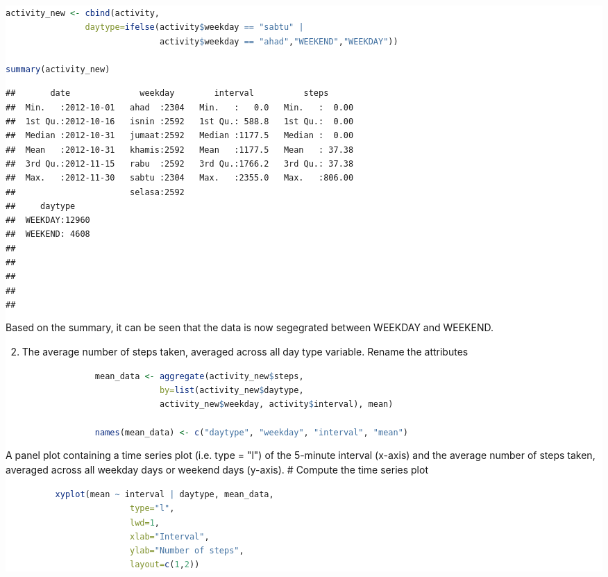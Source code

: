 ```r
activity_new <- cbind(activity, 
                daytype=ifelse(activity$weekday == "sabtu" | 
                               activity$weekday == "ahad","WEEKEND","WEEKDAY"))

summary(activity_new)
```

```
##       date              weekday        interval          steps       
##  Min.   :2012-10-01   ahad  :2304   Min.   :   0.0   Min.   :  0.00  
##  1st Qu.:2012-10-16   isnin :2592   1st Qu.: 588.8   1st Qu.:  0.00  
##  Median :2012-10-31   jumaat:2592   Median :1177.5   Median :  0.00  
##  Mean   :2012-10-31   khamis:2592   Mean   :1177.5   Mean   : 37.38  
##  3rd Qu.:2012-11-15   rabu  :2592   3rd Qu.:1766.2   3rd Qu.: 37.38  
##  Max.   :2012-11-30   sabtu :2304   Max.   :2355.0   Max.   :806.00  
##                       selasa:2592                                    
##     daytype     
##  WEEKDAY:12960  
##  WEEKEND: 4608  
##                 
##                 
##                 
##                 
## 
```
                               
Based on the summary, it can be seen that the data is now segegrated between WEEKDAY and WEEKEND.

2. The average number of steps taken, averaged across all day type variable. Rename the attributes

```r
                  mean_data <- aggregate(activity_new$steps, 
                               by=list(activity_new$daytype, 
                               activity_new$weekday, activity$interval), mean)

                  names(mean_data) <- c("daytype", "weekday", "interval", "mean")
```
A panel plot containing a time series plot (i.e. type = "l") of the 5-minute interval (x-axis) and the average number of steps taken, averaged across all weekday days or weekend days (y-axis).              # Compute the time series plot

```r
          xyplot(mean ~ interval | daytype, mean_data, 
                         type="l", 
                         lwd=1, 
                         xlab="Interval", 
                         ylab="Number of steps", 
                         layout=c(1,2))
```

